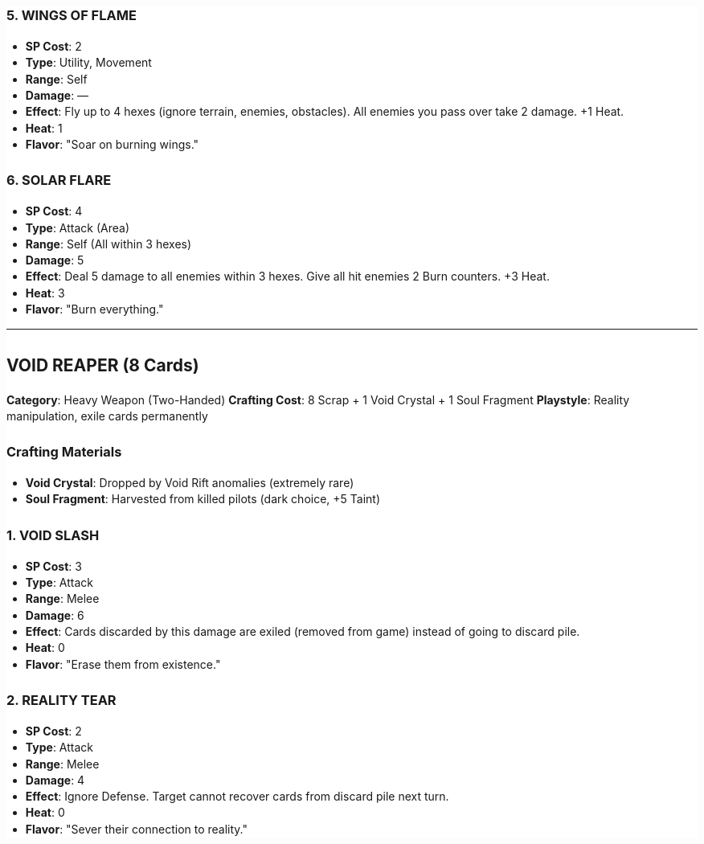 ### 5. WINGS OF FLAME
- **SP Cost**: 2
- **Type**: Utility, Movement
- **Range**: Self
- **Damage**: —
- **Effect**: Fly up to 4 hexes (ignore terrain, enemies, obstacles). All enemies you pass over take 2 damage. +1 Heat.
- **Heat**: 1
- **Flavor**: "Soar on burning wings."

### 6. SOLAR FLARE
- **SP Cost**: 4
- **Type**: Attack (Area)
- **Range**: Self (All within 3 hexes)
- **Damage**: 5
- **Effect**: Deal 5 damage to all enemies within 3 hexes. Give all hit enemies 2 Burn counters. +3 Heat.
- **Heat**: 3
- **Flavor**: "Burn everything."

---

## VOID REAPER (8 Cards)
**Category**: Heavy Weapon (Two-Handed)
**Crafting Cost**: 8 Scrap + 1 Void Crystal + 1 Soul Fragment
**Playstyle**: Reality manipulation, exile cards permanently

### Crafting Materials
- **Void Crystal**: Dropped by Void Rift anomalies (extremely rare)
- **Soul Fragment**: Harvested from killed pilots (dark choice, +5 Taint)

### 1. VOID SLASH
- **SP Cost**: 3
- **Type**: Attack
- **Range**: Melee
- **Damage**: 6
- **Effect**: Cards discarded by this damage are exiled (removed from game) instead of going to discard pile.
- **Heat**: 0
- **Flavor**: "Erase them from existence."

### 2. REALITY TEAR
- **SP Cost**: 2
- **Type**: Attack
- **Range**: Melee
- **Damage**: 4
- **Effect**: Ignore Defense. Target cannot recover cards from discard pile next turn.
- **Heat**: 0
- **Flavor**: "Sever their connection to reality."
